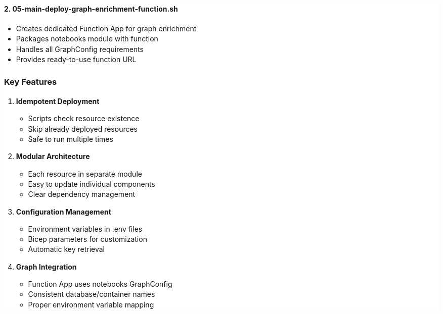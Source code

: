 #### 2. **05-main-deploy-graph-enrichment-function.sh**
- Creates dedicated Function App for graph enrichment
- Packages notebooks module with function
- Handles all GraphConfig requirements
- Provides ready-to-use function URL

### Key Features

1. **Idempotent Deployment**
   - Scripts check resource existence
   - Skip already deployed resources
   - Safe to run multiple times

2. **Modular Architecture**
   - Each resource in separate module
   - Easy to update individual components
   - Clear dependency management

3. **Configuration Management**
   - Environment variables in .env files
   - Bicep parameters for customization
   - Automatic key retrieval

4. **Graph Integration**
   - Function App uses notebooks GraphConfig
   - Consistent database/container names
   - Proper environment variable mapping
